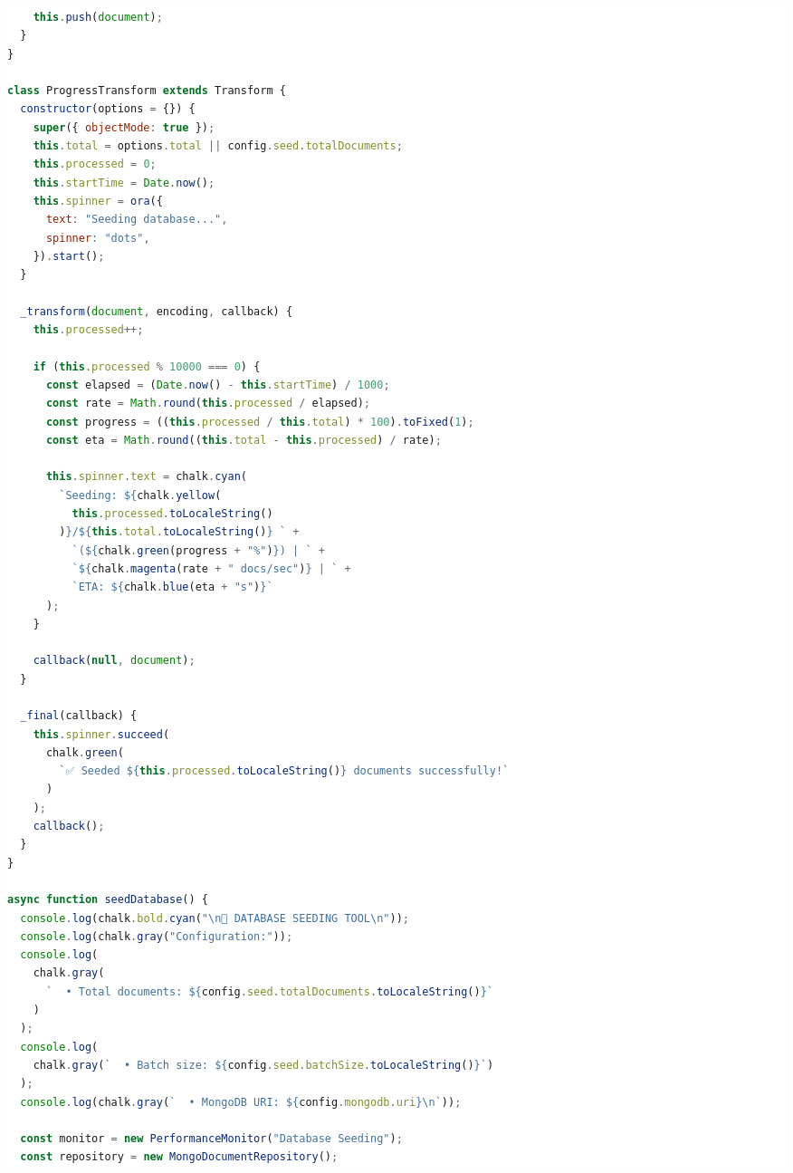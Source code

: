 ```javascript
    this.push(document);
  }
}

class ProgressTransform extends Transform {
  constructor(options = {}) {
    super({ objectMode: true });
    this.total = options.total || config.seed.totalDocuments;
    this.processed = 0;
    this.startTime = Date.now();
    this.spinner = ora({
      text: "Seeding database...",
      spinner: "dots",
    }).start();
  }

  _transform(document, encoding, callback) {
    this.processed++;

    if (this.processed % 10000 === 0) {
      const elapsed = (Date.now() - this.startTime) / 1000;
      const rate = Math.round(this.processed / elapsed);
      const progress = ((this.processed / this.total) * 100).toFixed(1);
      const eta = Math.round((this.total - this.processed) / rate);

      this.spinner.text = chalk.cyan(
        `Seeding: ${chalk.yellow(
          this.processed.toLocaleString()
        )}/${this.total.toLocaleString()} ` +
          `(${chalk.green(progress + "%")}) | ` +
          `${chalk.magenta(rate + " docs/sec")} | ` +
          `ETA: ${chalk.blue(eta + "s")}`
      );
    }

    callback(null, document);
  }

  _final(callback) {
    this.spinner.succeed(
      chalk.green(
        `✅ Seeded ${this.processed.toLocaleString()} documents successfully!`
      )
    );
    callback();
  }
}

async function seedDatabase() {
  console.log(chalk.bold.cyan("\n🌱 DATABASE SEEDING TOOL\n"));
  console.log(chalk.gray("Configuration:"));
  console.log(
    chalk.gray(
      `  • Total documents: ${config.seed.totalDocuments.toLocaleString()}`
    )
  );
  console.log(
    chalk.gray(`  • Batch size: ${config.seed.batchSize.toLocaleString()}`)
  );
  console.log(chalk.gray(`  • MongoDB URI: ${config.mongodb.uri}\n`));

  const monitor = new PerformanceMonitor("Database Seeding");
  const repository = new MongoDocumentRepository();
```